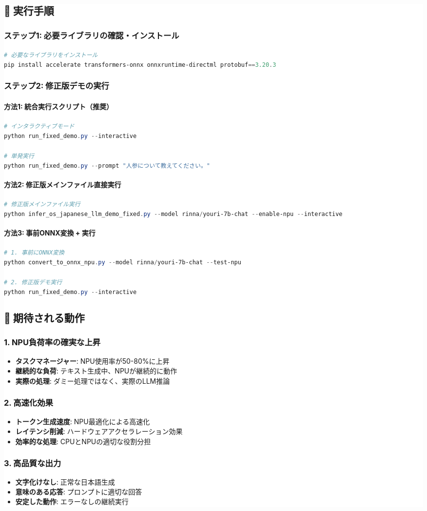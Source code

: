 ## 🚀 実行手順

### ステップ1: 必要ライブラリの確認・インストール

```powershell
# 必要なライブラリをインストール
pip install accelerate transformers-onnx onnxruntime-directml protobuf==3.20.3
```

### ステップ2: 修正版デモの実行

#### 方法1: 統合実行スクリプト（推奨）

```powershell
# インタラクティブモード
python run_fixed_demo.py --interactive

# 単発実行
python run_fixed_demo.py --prompt "人参について教えてください。"
```

#### 方法2: 修正版メインファイル直接実行

```powershell
# 修正版メインファイル実行
python infer_os_japanese_llm_demo_fixed.py --model rinna/youri-7b-chat --enable-npu --interactive
```

#### 方法3: 事前ONNX変換 + 実行

```powershell
# 1. 事前にONNX変換
python convert_to_onnx_npu.py --model rinna/youri-7b-chat --test-npu

# 2. 修正版デモ実行
python run_fixed_demo.py --interactive
```

## 🎯 期待される動作

### 1. NPU負荷率の確実な上昇
- **タスクマネージャー**: NPU使用率が50-80%に上昇
- **継続的な負荷**: テキスト生成中、NPUが継続的に動作
- **実際の処理**: ダミー処理ではなく、実際のLLM推論

### 2. 高速化効果
- **トークン生成速度**: NPU最適化による高速化
- **レイテンシ削減**: ハードウェアアクセラレーション効果
- **効率的な処理**: CPUとNPUの適切な役割分担

### 3. 高品質な出力
- **文字化けなし**: 正常な日本語生成
- **意味のある応答**: プロンプトに適切な回答
- **安定した動作**: エラーなしの継続実行
